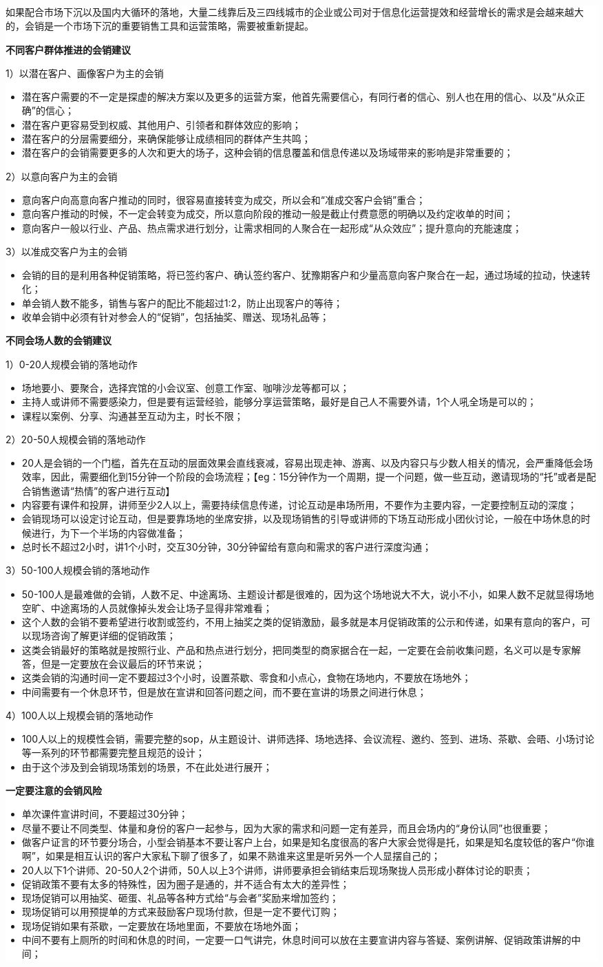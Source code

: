 如果配合市场下沉以及国内大循环的落地，大量二线靠后及三四线城市的企业或公司对于信息化运营提效和经营增长的需求是会越来越大的，会销是一个市场下沉的重要销售工具和运营策略，需要被重新提起。

**不同客户群体推进的会销建议**

1）以潜在客户、画像客户为主的会销

*   潜在客户需要的不一定是探虚的解决方案以及更多的运营方案，他首先需要信心，有同行者的信心、别人也在用的信心、以及“从众正确”的信心；
*   潜在客户更容易受到权威、其他用户、引领者和群体效应的影响；
*   潜在客户的分层需要细分，来确保能够让成绩相同的群体产生共鸣；
*   潜在客户的会销需要更多的人次和更大的场子，这种会销的信息覆盖和信息传递以及场域带来的影响是非常重要的；

2）以意向客户为主的会销

*   意向客户向高意向客户推动的同时，很容易直接转变为成交，所以会和“准成交客户会销”重合；
*   意向客户推动的时候，不一定会转变为成交，所以意向阶段的推动一般是截止付费意愿的明确以及约定收单的时间；
*   意向客户一般以行业、产品、热点需求进行划分，让需求相同的人聚合在一起形成“从众效应”；提升意向的充能速度；

3）以准成交客户为主的会销

*   会销的目的是利用各种促销策略，将已签约客户、确认签约客户、犹豫期客户和少量高意向客户聚合在一起，通过场域的拉动，快速转化；
*   单会销人数不能多，销售与客户的配比不能超过1:2，防止出现客户的等待；
*   收单会销中必须有针对参会人的“促销”，包括抽奖、赠送、现场礼品等；

**不同会场人数的会销建议**

1）0-20人规模会销的落地动作

*   场地要小、要聚合，选择宾馆的小会议室、创意工作室、咖啡沙龙等都可以；
*   主持人或讲师不需要感染力，但是要有运营经验，能够分享运营策略，最好是自己人不需要外请，1个人吼全场是可以的；
*   课程以案例、分享、沟通甚至互动为主，时长不限；

2）20-50人规模会销的落地动作

*   20人是会销的一个门槛，首先在互动的层面效果会直线衰减，容易出现走神、游离、以及内容只与少数人相关的情况，会严重降低会场效率，因此，需要细化到15分钟一个阶段的会场流程；【eg：15分钟作为一个周期，提一个问题，做一些互动，邀请现场的“托”或者是配合销售邀请“热情”的客户进行互动】
*   内容要有课件和投屏，讲师至少2人以上，需要持续信息传递，讨论互动是串场所用，不要作为主要内容，一定要控制互动的深度；
*   会销现场可以设定讨论互动，但是要靠场地的坐席安排，以及现场销售的引导或讲师的下场互动形成小团伙讨论，一般在中场休息的时候进行，为下一个半场的内容做准备；
*   总时长不超过2小时，讲1个小时，交互30分钟，30分钟留给有意向和需求的客户进行深度沟通；

3）50-100人规模会销的落地动作

*   50-100人是最难做的会销，人数不足、中途离场、主题设计都是很难的，因为这个场地说大不大，说小不小，如果人数不足就显得场地空旷、中途离场的人员就像掉头发会让场子显得非常难看；
*   这个人数的会销不要希望进行收割或签约，不用上抽奖之类的促销激励，最多就是本月促销政策的公示和传递，如果有意向的客户，可以现场咨询了解更详细的促销政策；
*   这类会销最好的策略就是按照行业、产品和热点进行划分，把同类型的商家据合在一起，一定要在会前收集问题，名义可以是专家解答，但是一定要放在会议最后的环节来说；
*   这类会销的沟通时间一定不要超过3个小时，设置茶歇、零食和小点心，食物在场地内，不要放在场地外；
*   中间需要有一个休息环节，但是放在宣讲和回答问题之间，而不要在宣讲的场景之间进行休息；

4）100人以上规模会销的落地动作

*   100人以上的规模性会销，需要完整的sop，从主题设计、讲师选择、场地选择、会议流程、邀约、签到、进场、茶歇、会晤、小场讨论等一系列的环节都需要完整且规范的设计；
*   由于这个涉及到会销现场策划的场景，不在此处进行展开；

**一定要注意的会销风险**

*   单次课件宣讲时间，不要超过30分钟；
*   尽量不要让不同类型、体量和身份的客户一起参与，因为大家的需求和问题一定有差异，而且会场内的“身份认同”也很重要；
*   做客户证言的环节要分场合，小型会销基本不要让客户上台，如果是知名度很高的客户大家会觉得是托，如果是知名度较低的客户“你谁啊”，如果是相互认识的客户大家私下聊了很多了，如果不熟谁来这里是听另外一个人显摆自己的；
*   20人以下1个讲师、20-50人2个讲师，50人以上3个讲师，讲师要承担会销结束后现场聚拢人员形成小群体讨论的职责；
*   促销政策不要有太多的特殊性，因为圈子是通的，并不适合有太大的差异性；
*   现场促销可以用抽奖、砸蛋、礼品等各种方式给“与会者”奖励来增加签约；
*   现场促销可以用预提单的方式来鼓励客户现场付款，但是一定不要代订购；
*   现场促销如果有茶歇，一定要放在场地里面，不要放在场地外面；
*   中间不要有上厕所的时间和休息的时间，一定要一口气讲完，休息时间可以放在主要宣讲内容与答疑、案例讲解、促销政策讲解的中间；
